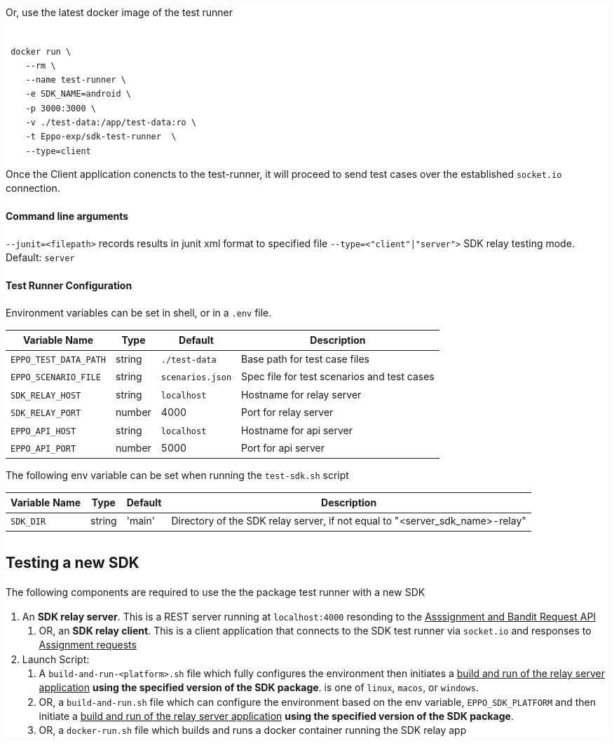 Or, use the latest docker image of the test runner

```shell

 docker run \
    --rm \
    --name test-runner \
    -e SDK_NAME=android \
    -p 3000:3000 \
    -v ./test-data:/app/test-data:ro \
    -t Eppo-exp/sdk-test-runner  \
    --type=client

```

Once the Client application conencts to the test-runner, it will proceed to send test cases over the established `socket.io` connection.

#### Command line arguments

`--junit=<filepath>` records results in junit xml format to specified file
`--type=<"client"|"server">` SDK relay testing mode. Default: `server`

#### Test Runner Configuration

Environment variables can be set in shell, or in a `.env` file.

| Variable Name         | Type   | Default          | Description                                 |
| --------------------- | ------ | ---------------- | ------------------------------------------- |
| `EPPO_TEST_DATA_PATH` | string | `./test-data`    | Base path for test case files               |
| `EPPO_SCENARIO_FILE`  | string | `scenarios.json` | Spec file for test scenarios and test cases |
| `SDK_RELAY_HOST`      | string | `localhost`      | Hostname for relay server                   |
| `SDK_RELAY_PORT`      | number | 4000             | Port for relay server                       |
| `EPPO_API_HOST`       | string | `localhost`      | Hostname for api server                     |
| `EPPO_API_PORT`       | number | 5000             | Port for api server                         |

The following env variable can be set when running the `test-sdk.sh` script

| Variable Name | Type   | Default | Description                                                                  |
| ------------- | ------ | ------- | ---------------------------------------------------------------------------- |
| `SDK_DIR`     | string | 'main'  | Directory of the SDK relay server, if not equal to "<server_sdk_name>-relay" |

## Testing a new SDK

The following components are required to use the the package test runner with a new SDK

1. An **SDK relay server**. This is a REST server running at `localhost:4000` resonding to the [Asssignment and Bandit Request API](#sdk-relay-server)
   1. OR, an **SDK relay client**. This is a client application that connects to the SDK test runner via `socket.io` and responses to [Assignment requests](#sdk-relay-client)
2. Launch Script:
   1. A `build-and-run-<platform>.sh` file which fully configures the environment then initiates a [build and run of the relay server application](#build-and-runsh) **using the specified version of the SDK package**. <platform> is one of `linux`, `macos`, or `windows`.
   2. OR, a `build-and-run.sh` file which can configure the environment based on the env variable, `EPPO_SDK_PLATFORM` and then initiate a [build and run of the relay server application](#build-and-runsh) **using the specified version of the SDK package**.
   3. OR, a `docker-run.sh` file which builds and runs a docker container running the SDK relay app
